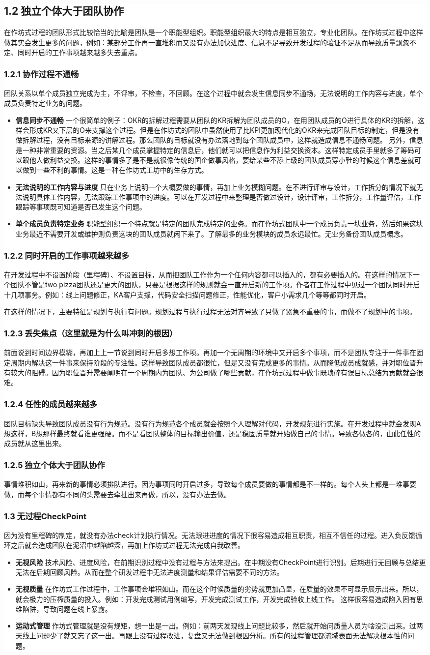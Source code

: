 ## 1.2 独立个体大于团队协作
在作坊式过程的团队形式比较恰当的比喻是团队是一个职能型组织。职能型组织最大的特点是相互独立，专业化团队。在作坊式过程中这样做其实会发生更多的问题，例如：某部分工作再一直堆积而又没有办法加快进度、信息不足导致开发过程的验证不足从而导致质量飘忽不定、同时开启的工作事项越来越多失去重点。

### 1.2.1 协作过程不通畅
团队关系以单个成员独立完成为主，不评审，不检查，不回顾。在这个过程中就会发生信息同步不通畅，无法说明的工作内容与进度，单个成员负责特定业务的问题。

- **信息同步不通畅**
一个很简单的例子：OKR的拆解过程需要从团队的KR拆解为团队成员的O，在用团队成员的O进行具体的KR的拆解，这样会形成KR又下层的O来支撑这个过程。但是在作坊式的团队中虽然使用了比KPI更加现代化的OKR来完成团队目标的制定，但是没有做拆解过程，没有目标来源的讲解过程。那么团队的目标就没有办法落地到每个团队成员中，这样就造成信息不通畅问题。
另外，信息是一种非常重要的资源。当之后某几个成员掌握特定的信息后，他们就可以把信息作为利益交换资本。这样特定成员手里就多了筹码可以跟他人做利益交换。这样的事情多了是不是就很像传统的国企做事风格，要给某些不舔上级的团队成员穿小鞋的时候这个信息差就可以做到一些不利的事情。这是一种在作坊式工坊中的生存方式。

- **无法说明的工作内容与进度**
只在业务上说明一个大概要做的事情，再加上业务模糊问题。在不进行评审与设计，工作拆分的情况下就无法说明具体工作内容，无法跟踪工作事项中的进度。可以在开发过程中来整理是否做过设计，设计评审，工作拆分，工作量评估，工作跟踪等事项既可知道是否已发生这个问题。

- **单个成员负责特定业务**
职能型组织一个特点就是特定的团队完成特定的业务。而在作坊式团队中一个成员负责一块业务，然后如果这块业务最近不需要开发或维护则负责这块的团队成员就闲下来了。了解最多的业务模块的成员永远最忙。无业务备份团队成员概念。

### 1.2.2 同时开启的工作事项越来越多
在开发过程中不设置阶段（里程碑）、不设置目标，从而把团队工作作为一个任何内容都可以插入的，都有必要插入的。在这样的情况下一个团队不管是two pizza团队还是更大的团队，只要是根据这样的规则就会一直开启新的工作项。作者在工作过程中见过一个团队同时开启十几项事务。例如：线上问题修正，KA客户支撑，代码安全扫描问题修正，性能优化，客户小需求几个等等都同时开启。

在这样的情况下，主要特征是规划与执行有问题。规划过程与执行过程无法对齐导致了只做了紧急不重要的事，而做不了规划中的事项。

### 1.2.3 丢失焦点（这里就是为什么叫冲刺的根因）
前面说到时间边界模糊，再加上上一节说到同时开启多想工作项。再加一个无周期的环境中又开启多个事项，而不是团队专注于一件事在固定周期内解决这一件事来保持阶段的专注性。这样导致团队成员都很忙，但是又没有完成更多的事情。从而降低成员成就感，并对职位晋升有较大的阻碍。因为职位晋升需要阐明在一个周期内为团队、为公司做了哪些贡献，在作坊式过程中做事既琐碎有误目标总结为贡献就会很难。

### 1.2.4 任性的成员越来越多
团队目标缺失导致团队成员没有行为规范。没有行为规范各个成员就会按照个人理解对代码，开发规范进行实施。在开发过程中就会发现A想这样，B想那样最终就看谁更强硬。而不是看团队整体的目标输出价值，还是稳固质量就开始做自己的事情。导致各做各的，由此任性的成员就从这里出来。

### 1.2.5 独立个体大于团队协作
事情堆积如山，再来新的事情必须排队进行。因为事项同时开启过多，导致每个成员要做的事情都是不一样的。每个人头上都是一堆事要做，而每个事情都有不同的头需要去牵扯出来再做，所以，没有办法去做。

### 1.3 无过程CheckPoint
因为没有里程碑的制定，就没有办法check计划执行情况。无法跟进进度的情况下很容易造成相互职责，相互不信任的过程。进入负反馈循环之后就会造成团队在泥沼中越陷越深，再加上作坊式过程无法完成自我改善。

- **无视风险**
技术风险、进度风险，在前期识别过程中没有过程与方法来提出。在中期没有CheckPoint进行识别。后期进行无回顾与总结更无法在后期回顾风险。从而在整个研发过程中无法进度测量和结果评估需要不同的方法。

- **无视质量**
在作坊式工作过程中，工作事项会堆积如山。而在这个时候质量的劣势就更加凸显，在质量的效果不可显示展示出来。所以，就会极力的压榨质量的投入。例如：开发完成测试用例编写，开发完成测试工作，开发完成验收上线工作。
这样很容易造成陷入固有思维陷阱，导致问题在线上暴露。

- **运动式管理**
作坊式管理就是没有规矩，想一出是一出。例如：前两天发现线上问题比较多，然后就开始问质量人员为啥没测出来。过两天线上问题少了就又忘了这一出。再跟上没有过程改进，复盘又无法做到[根因分析](https://wiki.mbalib.com/wiki/%E6%A0%B9%E6%9C%AC%E5%8E%9F%E5%9B%A0%E5%88%86%E6%9E%90)。所有的过程管理都流域表面无法解决根本性的问题。
